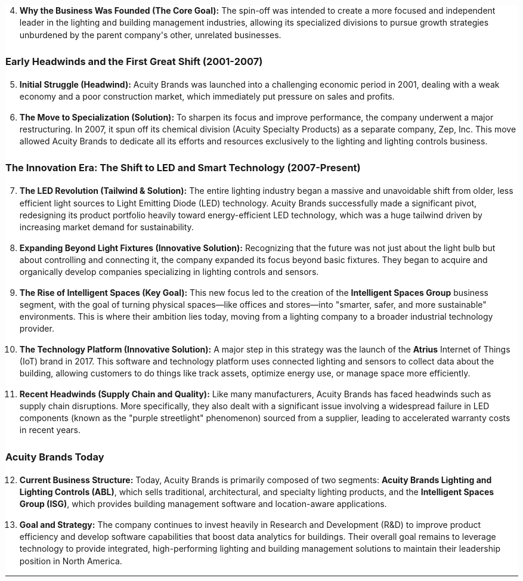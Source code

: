 4.  **Why the Business Was Founded (The Core Goal):** The spin-off was intended to create a more focused and independent leader in the lighting and building management industries, allowing its specialized divisions to pursue growth strategies unburdened by the parent company's other, unrelated businesses.

### Early Headwinds and the First Great Shift (2001-2007)

5.  **Initial Struggle (Headwind):** Acuity Brands was launched into a challenging economic period in 2001, dealing with a weak economy and a poor construction market, which immediately put pressure on sales and profits.

6.  **The Move to Specialization (Solution):** To sharpen its focus and improve performance, the company underwent a major restructuring. In 2007, it spun off its chemical division (Acuity Specialty Products) as a separate company, Zep, Inc. This move allowed Acuity Brands to dedicate all its efforts and resources exclusively to the lighting and lighting controls business.

### The Innovation Era: The Shift to LED and Smart Technology (2007-Present)

7.  **The LED Revolution (Tailwind & Solution):** The entire lighting industry began a massive and unavoidable shift from older, less efficient light sources to Light Emitting Diode (LED) technology. Acuity Brands successfully made a significant pivot, redesigning its product portfolio heavily toward energy-efficient LED technology, which was a huge tailwind driven by increasing market demand for sustainability.

8.  **Expanding Beyond Light Fixtures (Innovative Solution):** Recognizing that the future was not just about the light bulb but about controlling and connecting it, the company expanded its focus beyond basic fixtures. They began to acquire and organically develop companies specializing in lighting controls and sensors.

9.  **The Rise of Intelligent Spaces (Key Goal):** This new focus led to the creation of the **Intelligent Spaces Group** business segment, with the goal of turning physical spaces—like offices and stores—into "smarter, safer, and more sustainable" environments. This is where their ambition lies today, moving from a lighting company to a broader industrial technology provider.

10. **The Technology Platform (Innovative Solution):** A major step in this strategy was the launch of the **Atrius** Internet of Things (IoT) brand in 2017. This software and technology platform uses connected lighting and sensors to collect data about the building, allowing customers to do things like track assets, optimize energy use, or manage space more efficiently.

11. **Recent Headwinds (Supply Chain and Quality):** Like many manufacturers, Acuity Brands has faced headwinds such as supply chain disruptions. More specifically, they also dealt with a significant issue involving a widespread failure in LED components (known as the "purple streetlight" phenomenon) sourced from a supplier, leading to accelerated warranty costs in recent years.

### Acuity Brands Today

12. **Current Business Structure:** Today, Acuity Brands is primarily composed of two segments: **Acuity Brands Lighting and Lighting Controls (ABL)**, which sells traditional, architectural, and specialty lighting products, and the **Intelligent Spaces Group (ISG)**, which provides building management software and location-aware applications.

13. **Goal and Strategy:** The company continues to invest heavily in Research and Development (R&D) to improve product efficiency and develop software capabilities that boost data analytics for buildings. Their overall goal remains to leverage technology to provide integrated, high-performing lighting and building management solutions to maintain their leadership position in North America.

---